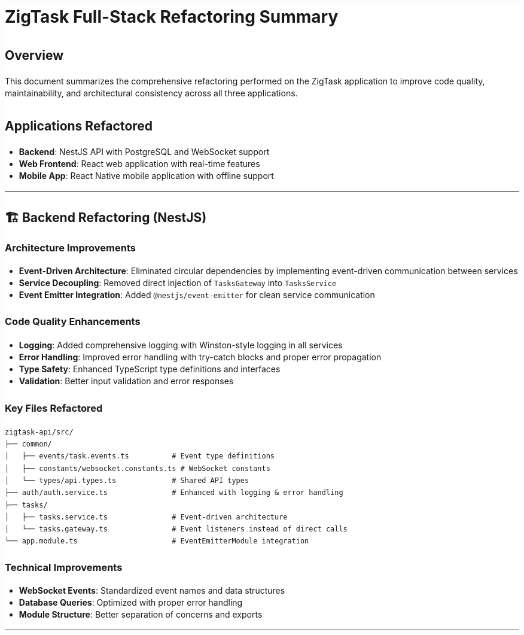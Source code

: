 # ZigTask Full-Stack Refactoring Summary

## Overview
This document summarizes the comprehensive refactoring performed on the ZigTask application to improve code quality, maintainability, and architectural consistency across all three applications.

## Applications Refactored
- **Backend**: NestJS API with PostgreSQL and WebSocket support
- **Web Frontend**: React web application with real-time features  
- **Mobile App**: React Native mobile application with offline support

---

## 🏗️ Backend Refactoring (NestJS)

### Architecture Improvements
- **Event-Driven Architecture**: Eliminated circular dependencies by implementing event-driven communication between services
- **Service Decoupling**: Removed direct injection of `TasksGateway` into `TasksService`
- **Event Emitter Integration**: Added `@nestjs/event-emitter` for clean service communication

### Code Quality Enhancements
- **Logging**: Added comprehensive logging with Winston-style logging in all services
- **Error Handling**: Improved error handling with try-catch blocks and proper error propagation
- **Type Safety**: Enhanced TypeScript type definitions and interfaces
- **Validation**: Better input validation and error responses

### Key Files Refactored
```
zigtask-api/src/
├── common/
│   ├── events/task.events.ts          # Event type definitions
│   ├── constants/websocket.constants.ts # WebSocket constants
│   └── types/api.types.ts             # Shared API types
├── auth/auth.service.ts               # Enhanced with logging & error handling
├── tasks/
│   ├── tasks.service.ts               # Event-driven architecture
│   └── tasks.gateway.ts               # Event listeners instead of direct calls
└── app.module.ts                      # EventEmitterModule integration
```

### Technical Improvements
- **WebSocket Events**: Standardized event names and data structures
- **Database Queries**: Optimized with proper error handling
- **Module Structure**: Better separation of concerns and exports

---
